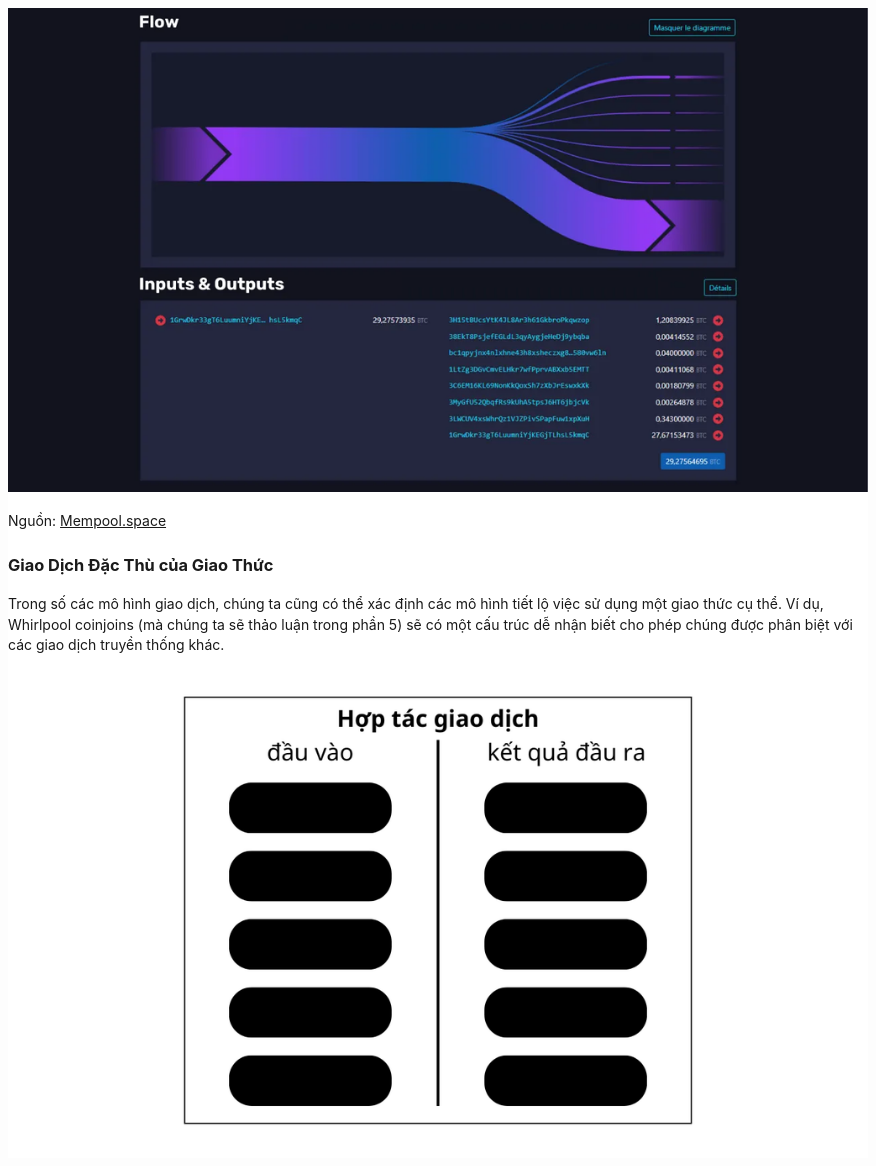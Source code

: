 ![BTC204](assets/vi/32/10.webp)

Nguồn: [Mempool.space](https://mempool.space/en/tx/8a7288758b6e5d550897beedd13c70bcbaba8709af01a7dbcc1f574b89176b43)

### Giao Dịch Đặc Thù của Giao Thức

Trong số các mô hình giao dịch, chúng ta cũng có thể xác định các mô hình tiết lộ việc sử dụng một giao thức cụ thể. Ví dụ, Whirlpool coinjoins (mà chúng ta sẽ thảo luận trong phần 5) sẽ có một cấu trúc dễ nhận biết cho phép chúng được phân biệt với các giao dịch truyền thống khác.

![BTC204](assets/vi/32/11.webp)
